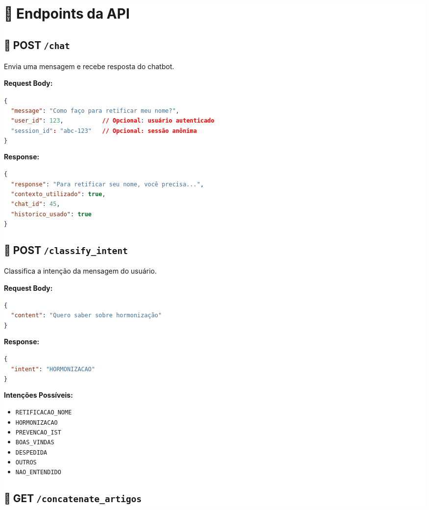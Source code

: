 
# 📡 Endpoints da API

## 🔹 POST `/chat`

Envia uma mensagem e recebe resposta do chatbot.

**Request Body:**
```json
{
  "message": "Como faço para retificar meu nome?",
  "user_id": 123,           // Opcional: usuário autenticado
  "session_id": "abc-123"   // Opcional: sessão anônima
}
```

**Response:**
```json
{
  "response": "Para retificar seu nome, você precisa...",
  "contexto_utilizado": true,
  "chat_id": 45,
  "historico_usado": true
}
```

## 🔹 POST `/classify_intent`

Classifica a intenção da mensagem do usuário.

**Request Body:**
```json
{
  "content": "Quero saber sobre hormonização"
}
```

**Response:**
```json
{
  "intent": "HORMONIZACAO"
}
```

**Intenções Possíveis:**
- `RETIFICACAO_NOME`
- `HORMONIZACAO`
- `PREVENCAO_IST`
- `BOAS_VINDAS`
- `DESPEDIDA`
- `OUTROS`
- `NAO_ENTENDIDO`

## 🔹 GET `/concatenate_artigos`

